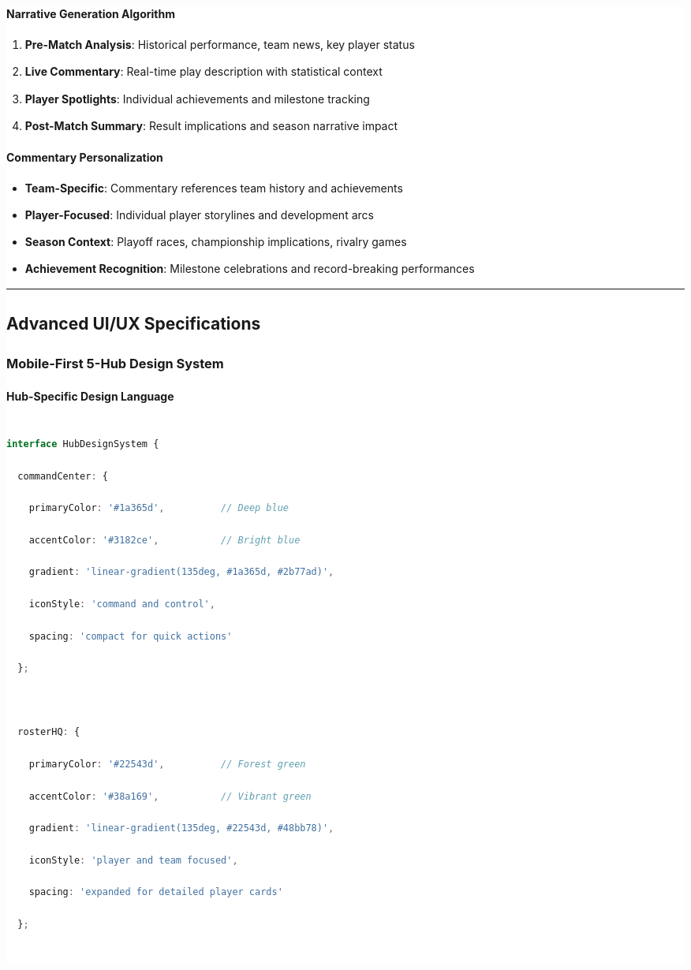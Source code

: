 #### Narrative Generation Algorithm

1. **Pre-Match Analysis**: Historical performance, team news, key player status

2. **Live Commentary**: Real-time play description with statistical context

3. **Player Spotlights**: Individual achievements and milestone tracking

4. **Post-Match Summary**: Result implications and season narrative impact


#### Commentary Personalization

- **Team-Specific**: Commentary references team history and achievements

- **Player-Focused**: Individual player storylines and development arcs  

- **Season Context**: Playoff races, championship implications, rivalry games

- **Achievement Recognition**: Milestone celebrations and record-breaking performances


---


## Advanced UI/UX Specifications


### Mobile-First 5-Hub Design System


#### Hub-Specific Design Language

```typescript

interface HubDesignSystem {

  commandCenter: {

    primaryColor: '#1a365d',          // Deep blue

    accentColor: '#3182ce',           // Bright blue

    gradient: 'linear-gradient(135deg, #1a365d, #2b77ad)',

    iconStyle: 'command and control',

    spacing: 'compact for quick actions'

  };

 

  rosterHQ: {

    primaryColor: '#22543d',          // Forest green

    accentColor: '#38a169',           // Vibrant green

    gradient: 'linear-gradient(135deg, #22543d, #48bb78)',

    iconStyle: 'player and team focused',

    spacing: 'expanded for detailed player cards'

  };

 

```